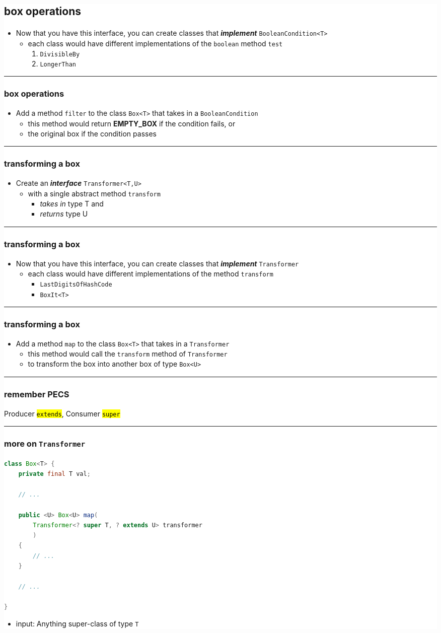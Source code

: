 ## box operations
- Now that you have this interface, you can create classes that ***implement*** `BooleanCondition<T>`
	- each class would have different implementations of the `boolean` method `test`
		1. `DivisibleBy`
		2. `LongerThan`

---

### box operations
- Add a method `filter` to the class `Box<T>` that takes in a `BooleanCondition`
	- this method would return **EMPTY_BOX** if the condition fails, or
	- the original box if the condition passes

---

### transforming a box
- Create an ***interface*** `Transformer<T,U>` 
	- with a single abstract method `transform`
		- *takes in* type T and 
		- *returns* type U

---

### transforming a box
- Now that you have this interface, you can create classes that ***implement*** `Transformer`
	- each class would have different implementations of the method `transform`
		- `LastDigitsOfHashCode`
		- `BoxIt<T>`

---

### transforming a box
- Add a method `map` to the class `Box<T>` that takes in a `Transformer`
	- this method would call the `transform` method of `Transformer`
	- to transform the box into another box of type `Box<U>`

---

### remember PECS
Producer <mark>`extends`</mark>, Consumer <mark>`super`</mark>

---

### more on `Transformer`
```java
class Box<T> {	
	private final T val;

	// ...

	public <U> Box<U> map(
		Transformer<? super T, ? extends U> transformer
		) 
	{
		// ...
	}

	// ...

}
```
- input: Anything super-class of type `T`